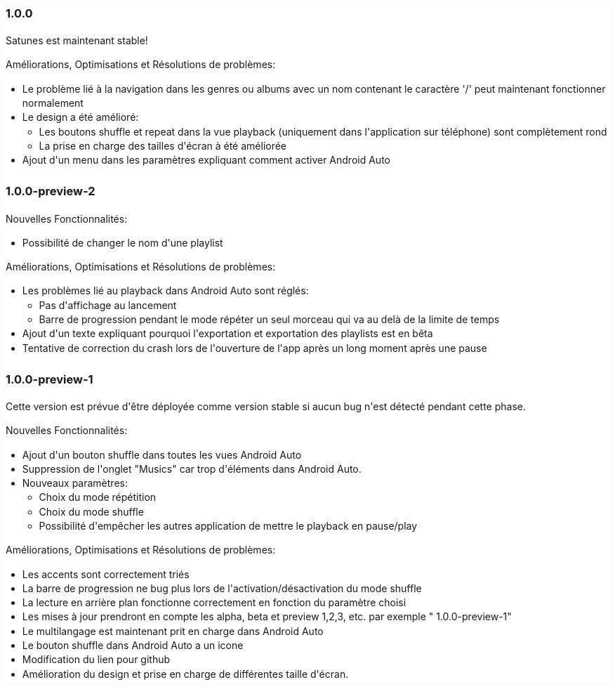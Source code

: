 ### 1.0.0

Satunes est maintenant stable!

Améliorations, Optimisations et Résolutions de problèmes:

* Le problème lié à la navigation dans les genres ou albums avec un nom contenant le caractère '/'
  peut maintenant fonctionner normalement
* Le design a été amélioré:
  * Les boutons shuffle et repeat dans la vue playback (uniquement dans l'application sur téléphone)
    sont complètement rond
  * La prise en charge des tailles d'écran à été améliorée
* Ajout d'un menu dans les paramètres expliquant comment activer Android Auto

### 1.0.0-preview-2

Nouvelles Fonctionnalités:

* Possibilité de changer le nom d'une playlist

Améliorations, Optimisations et Résolutions de problèmes:

* Les problèmes lié au playback dans Android Auto sont réglés:
  * Pas d'affichage au lancement
  * Barre de progression pendant le mode répéter un seul morceau qui va au delà de la limite de
    temps
* Ajout d'un texte expliquant pourquoi l'exportation et exportation des playlists est en bêta
* Tentative de correction du crash lors de l'ouverture de l'app après un long moment après une pause

### 1.0.0-preview-1

Cette version est prévue d'être déployée comme version stable si aucun bug n'est détecté pendant
cette phase.

Nouvelles Fonctionnalités:

* Ajout d'un bouton shuffle dans toutes les vues Android Auto
* Suppression de l'onglet "Musics" car trop d'éléments dans Android Auto.
* Nouveaux paramètres:
  * Choix du mode répétition
  * Choix du mode shuffle
  * Possibilité d'empêcher les autres application de mettre le playback en pause/play

Améliorations, Optimisations et Résolutions de problèmes:

* Les accents sont correctement triés
* La barre de progression ne bug plus lors de l'activation/désactivation du mode shuffle
* La lecture en arrière plan fonctionne correctement en fonction du paramètre choisi
* Les mises à jour prendront en compte les alpha, beta et preview 1,2,3, etc. par exemple "
  1.0.0-preview-1"
* Le multilangage est maintenant prit en charge dans Android Auto
* Le bouton shuffle dans Android Auto a un icone
* Modification du lien pour github
* Amélioration du design et prise en charge de différentes taille d'écran.
